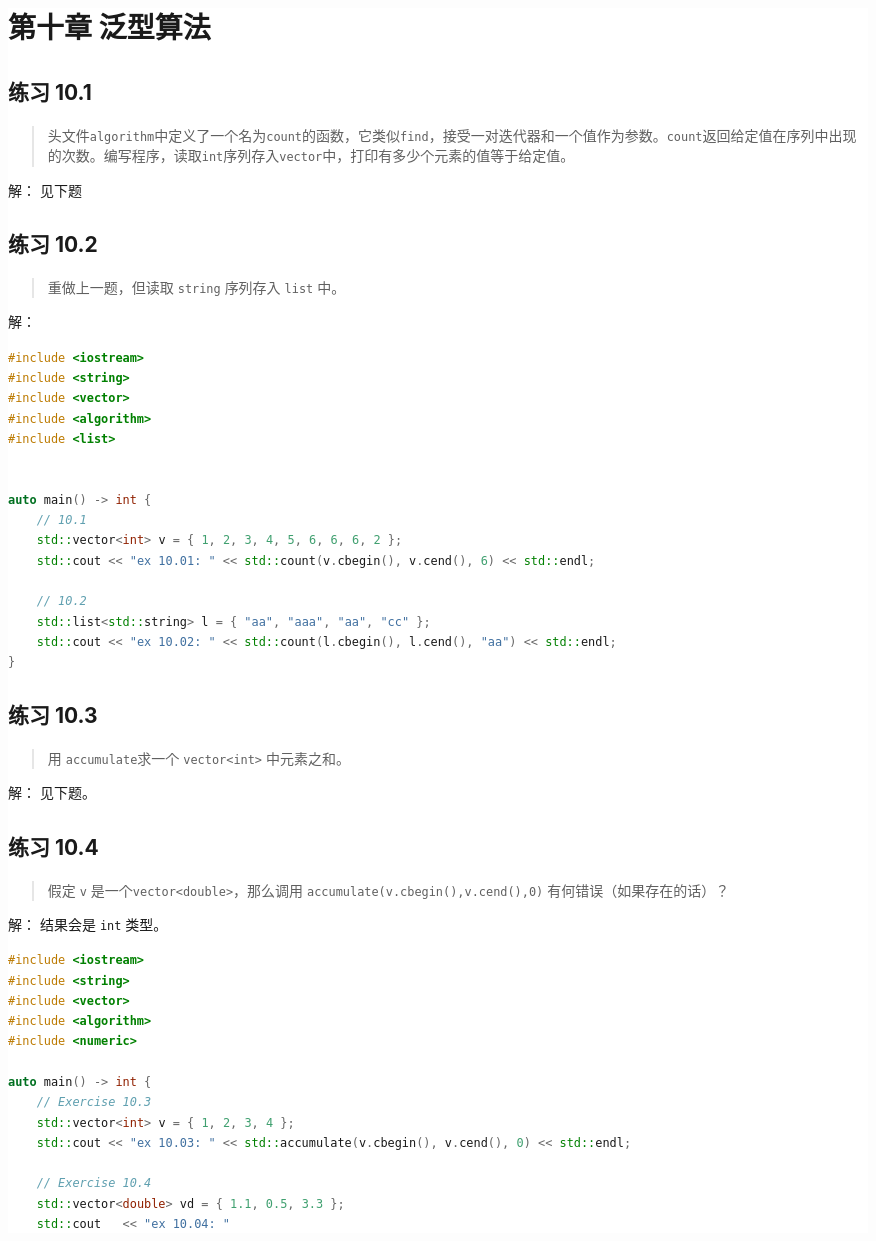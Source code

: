 # 第十章 泛型算法

## 练习 10.1

>头文件`algorithm`中定义了一个名为`count`的函数，它类似`find`，接受一对迭代器和一个值作为参数。`count`返回给定值在序列中出现的次数。编写程序，读取`int`序列存入`vector`中，打印有多少个元素的值等于给定值。

解：
见下题

## 练习 10.2

>重做上一题，但读取 `string` 序列存入 `list` 中。

解：

```cpp
#include <iostream>
#include <string>
#include <vector>
#include <algorithm>
#include <list>


auto main() -> int {
    // 10.1
    std::vector<int> v = { 1, 2, 3, 4, 5, 6, 6, 6, 2 };
    std::cout << "ex 10.01: " << std::count(v.cbegin(), v.cend(), 6) << std::endl;

    // 10.2
    std::list<std::string> l = { "aa", "aaa", "aa", "cc" };
    std::cout << "ex 10.02: " << std::count(l.cbegin(), l.cend(), "aa") << std::endl;
}
```

## 练习 10.3

>用 `accumulate`求一个 `vector<int>` 中元素之和。

解：
见下题。

## 练习 10.4

>假定 `v` 是一个`vector<double>`，那么调用 `accumulate(v.cbegin(),v.cend(),0)` 有何错误（如果存在的话）？

解：
结果会是 `int` 类型。

```cpp
#include <iostream>
#include <string>
#include <vector>
#include <algorithm>
#include <numeric>

auto main() -> int {
    // Exercise 10.3
    std::vector<int> v = { 1, 2, 3, 4 };
    std::cout << "ex 10.03: " << std::accumulate(v.cbegin(), v.cend(), 0) << std::endl;

    // Exercise 10.4
    std::vector<double> vd = { 1.1, 0.5, 3.3 };
    std::cout   << "ex 10.04: "
```